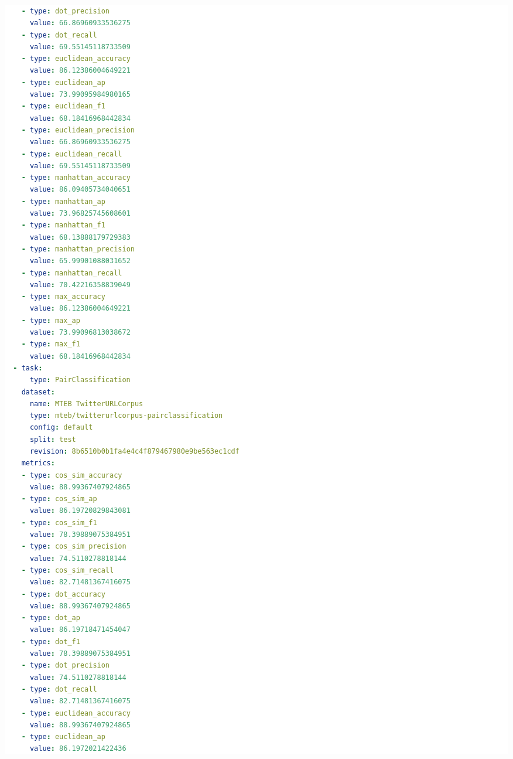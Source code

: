 ```yaml
    - type: dot_precision
      value: 66.86960933536275
    - type: dot_recall
      value: 69.55145118733509
    - type: euclidean_accuracy
      value: 86.12386004649221
    - type: euclidean_ap
      value: 73.99095984980165
    - type: euclidean_f1
      value: 68.18416968442834
    - type: euclidean_precision
      value: 66.86960933536275
    - type: euclidean_recall
      value: 69.55145118733509
    - type: manhattan_accuracy
      value: 86.09405734040651
    - type: manhattan_ap
      value: 73.96825745608601
    - type: manhattan_f1
      value: 68.13888179729383
    - type: manhattan_precision
      value: 65.99901088031652
    - type: manhattan_recall
      value: 70.42216358839049
    - type: max_accuracy
      value: 86.12386004649221
    - type: max_ap
      value: 73.99096813038672
    - type: max_f1
      value: 68.18416968442834
  - task:
      type: PairClassification
    dataset:
      name: MTEB TwitterURLCorpus
      type: mteb/twitterurlcorpus-pairclassification
      config: default
      split: test
      revision: 8b6510b0b1fa4e4c4f879467980e9be563ec1cdf
    metrics:
    - type: cos_sim_accuracy
      value: 88.99367407924865
    - type: cos_sim_ap
      value: 86.19720829843081
    - type: cos_sim_f1
      value: 78.39889075384951
    - type: cos_sim_precision
      value: 74.5110278818144
    - type: cos_sim_recall
      value: 82.71481367416075
    - type: dot_accuracy
      value: 88.99367407924865
    - type: dot_ap
      value: 86.19718471454047
    - type: dot_f1
      value: 78.39889075384951
    - type: dot_precision
      value: 74.5110278818144
    - type: dot_recall
      value: 82.71481367416075
    - type: euclidean_accuracy
      value: 88.99367407924865
    - type: euclidean_ap
      value: 86.1972021422436
```